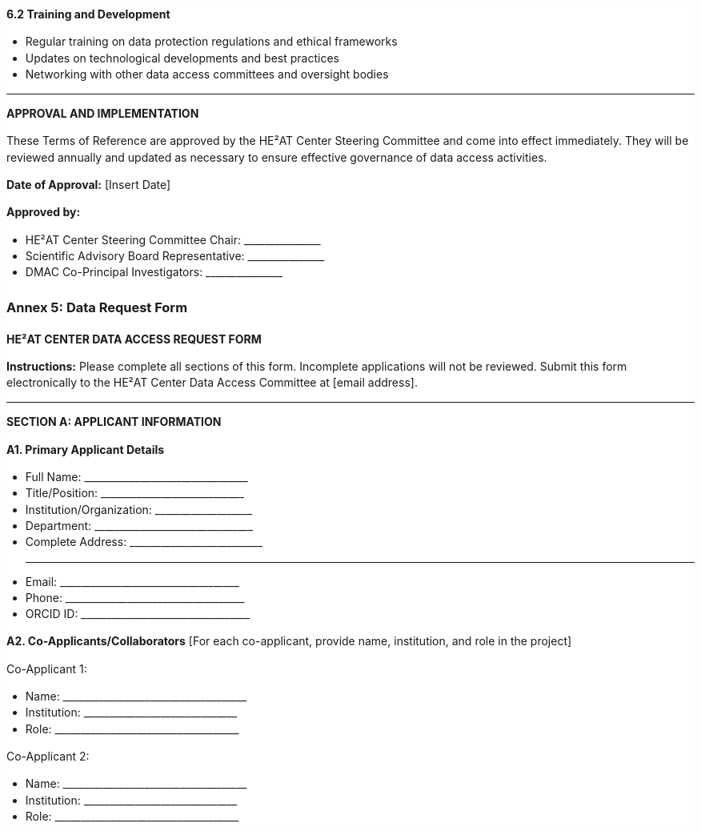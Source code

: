 **6.2 Training and Development**
- Regular training on data protection regulations and ethical frameworks
- Updates on technological developments and best practices
- Networking with other data access committees and oversight bodies

---

**APPROVAL AND IMPLEMENTATION**

These Terms of Reference are approved by the HE²AT Center Steering Committee and come into effect immediately. They will be reviewed annually and updated as necessary to ensure effective governance of data access activities.

**Date of Approval:** [Insert Date]

**Approved by:**
- HE²AT Center Steering Committee Chair: _______________
- Scientific Advisory Board Representative: _______________
- DMAC Co-Principal Investigators: _______________

### Annex 5: Data Request Form

**HE²AT CENTER DATA ACCESS REQUEST FORM**

**Instructions:** Please complete all sections of this form. Incomplete applications will not be reviewed. Submit this form electronically to the HE²AT Center Data Access Committee at [email address].

---

**SECTION A: APPLICANT INFORMATION**

**A1. Primary Applicant Details**
- Full Name: ________________________________
- Title/Position: ____________________________
- Institution/Organization: ___________________
- Department: _______________________________
- Complete Address: __________________________
  _________________________________________
- Email: ___________________________________
- Phone: ___________________________________
- ORCID ID: _________________________________

**A2. Co-Applicants/Collaborators**
[For each co-applicant, provide name, institution, and role in the project]

Co-Applicant 1:
- Name: ____________________________________
- Institution: ______________________________
- Role: ____________________________________

Co-Applicant 2:
- Name: ____________________________________
- Institution: ______________________________
- Role: ____________________________________

